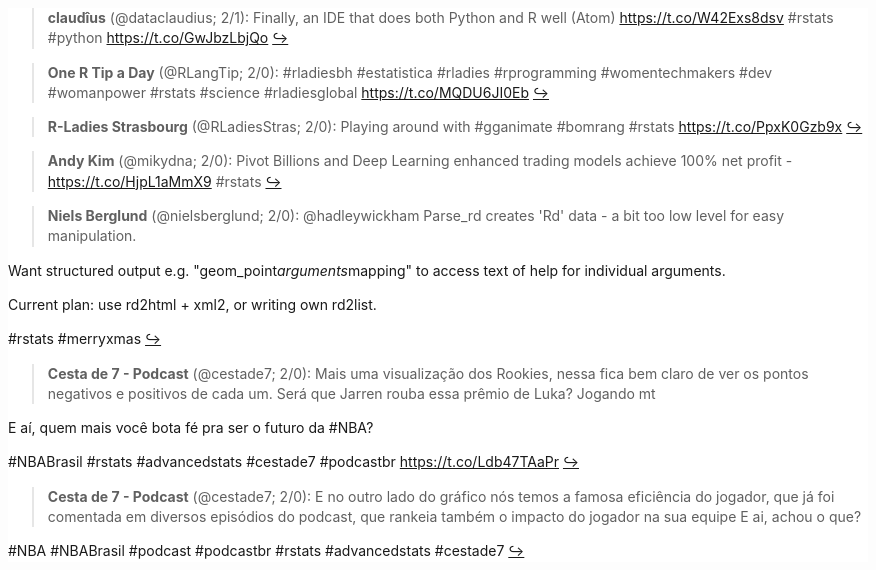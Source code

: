 


> **claudîus** (@dataclaudius; 2/1): Finally, an IDE that does both Python and R well (Atom) https://t.co/W42Exs8dsv #rstats #python https://t.co/GwJbzLbjQo  [&#8618;](https://twitter.com/dataandme/status/1077250315265687552)




> **One R Tip a Day** (@RLangTip; 2/0): #rladiesbh #estatistica #rladies #rprogramming #womentechmakers #dev #womanpower #rstats #science #rladiesglobal https://t.co/MQDU6JI0Eb  [&#8618;](https://twitter.com/dataandme/status/1077312385390661633)




> **R-Ladies Strasbourg** (@RLadiesStras; 2/0): Playing around with #gganimate #bomrang #rstats https://t.co/PpxK0Gzb9x  [&#8618;](https://twitter.com/dataandme/status/1077306015043923968)




> **Andy Kim** (@mikydna; 2/0): Pivot Billions and Deep Learning enhanced trading models achieve 100% net profit - https://t.co/HjpL1aMmX9 #rstats  [&#8618;](https://twitter.com/dataandme/status/1077305696927055872)




> **Niels Berglund** (@nielsberglund; 2/0): @hadleywickham Parse_rd creates 'Rd' data - a bit too low level for easy manipulation.
>
Want structured output e.g.
"geom_point$arguments$mapping" to access text of help for individual arguments.
>
Current plan: use rd2html + xml2, or writing own rd2list.
>
#rstats #merryxmas  [&#8618;](https://twitter.com/dataandme/status/1077296060639338496)




> **Cesta de 7 - Podcast** (@cestade7; 2/0): Mais uma visualização dos Rookies, nessa fica bem claro de ver os pontos negativos e positivos de cada um. Será que Jarren rouba essa prêmio de Luka? Jogando mt
>
E aí, quem mais você bota fé pra ser o futuro da #NBA?
>
#NBABrasil #rstats #advancedstats #cestade7 #podcastbr https://t.co/Ldb47TAaPr  [&#8618;](https://twitter.com/dataandme/status/1077263821910278145)




> **Cesta de 7 - Podcast** (@cestade7; 2/0): E no outro lado do gráfico nós temos a famosa eficiência do jogador, que já foi comentada em diversos episódios do podcast, que rankeia também o impacto do jogador na sua equipe
E ai, achou o que?
>
#NBA #NBABrasil #podcast #podcastbr #rstats #advancedstats #cestade7  [&#8618;](https://twitter.com/dataandme/status/1077210374435426305)

